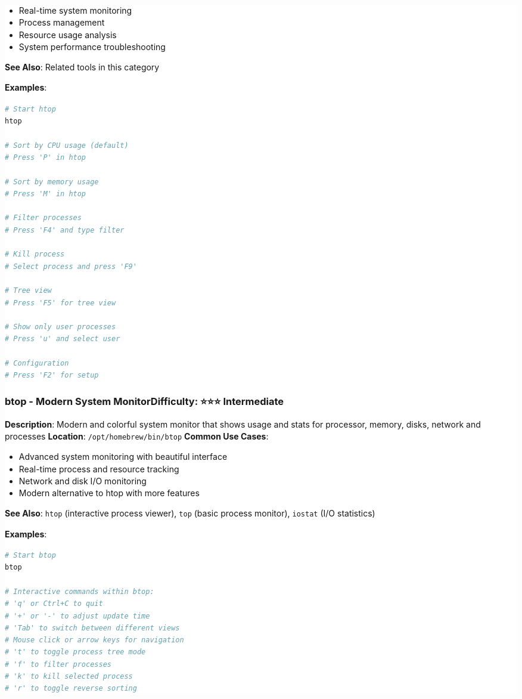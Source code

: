 - Real-time system monitoring
- Process management
- Resource usage analysis
- System performance troubleshooting

**See Also**: Related tools in this category

**Examples**:

```bash
# Start htop
htop

# Sort by CPU usage (default)
# Press 'P' in htop

# Sort by memory usage
# Press 'M' in htop

# Filter processes
# Press 'F4' and type filter

# Kill process
# Select process and press 'F9'

# Tree view
# Press 'F5' for tree view

# Show only user processes
# Press 'u' and select user

# Configuration
# Press 'F2' for setup
```


### **btop** - Modern System Monitor**Difficulty**: ⭐⭐⭐ Intermediate


**Description**: Modern and colorful system monitor that shows usage and stats for processor, memory, disks, network and processes
**Location**: `/opt/homebrew/bin/btop`
**Common Use Cases**:

- Advanced system monitoring with beautiful interface
- Real-time process and resource tracking
- Network and disk I/O monitoring
- Modern alternative to htop with more features

**See Also**: `htop` (interactive process viewer), `top` (basic process monitor), `iostat` (I/O statistics)

**Examples**:

```bash
# Start btop
btop

# Interactive commands within btop:
# 'q' or Ctrl+C to quit
# '+' or '-' to adjust update time
# 'Tab' to switch between different views
# Mouse click or arrow keys for navigation
# 't' to toggle process tree mode
# 'f' to filter processes
# 'k' to kill selected process
# 'r' to toggle reverse sorting
```